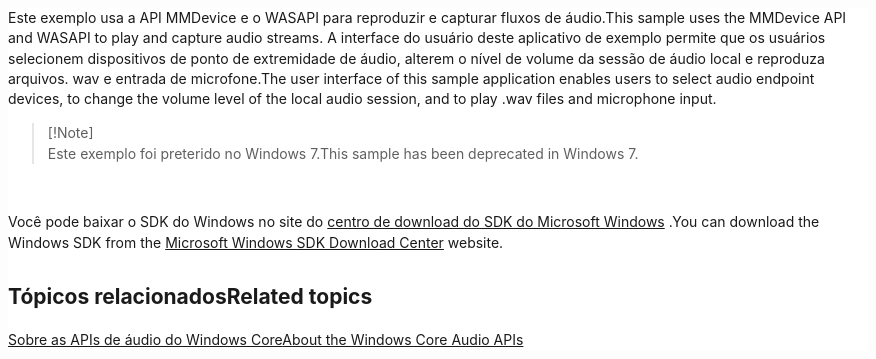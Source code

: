 <td><span data-ttu-id="61393-142">Este exemplo usa a API MMDevice e o WASAPI para reproduzir e capturar fluxos de áudio.</span><span class="sxs-lookup"><span data-stu-id="61393-142">This sample uses the MMDevice API and WASAPI to play and capture audio streams.</span></span> <span data-ttu-id="61393-143">A interface do usuário deste aplicativo de exemplo permite que os usuários selecionem dispositivos de ponto de extremidade de áudio, alterem o nível de volume da sessão de áudio local e reproduza arquivos. wav e entrada de microfone.</span><span class="sxs-lookup"><span data-stu-id="61393-143">The user interface of this sample application enables users to select audio endpoint devices, to change the volume level of the local audio session, and to play .wav files and microphone input.</span></span>
<blockquote>
[!Note]<br />
<span data-ttu-id="61393-144">Este exemplo foi preterido no Windows 7.</span><span class="sxs-lookup"><span data-stu-id="61393-144">This sample has been deprecated in Windows 7.</span></span>
</blockquote>
<br/></td>
</tr>
</tbody>
</table>



 

<span data-ttu-id="61393-145">Você pode baixar o SDK do Windows no site do [centro de download do SDK do Microsoft Windows](https://developer.microsoft.com/windows/downloads/sdk-archive/) .</span><span class="sxs-lookup"><span data-stu-id="61393-145">You can download the Windows SDK from the [Microsoft Windows SDK Download Center](https://developer.microsoft.com/windows/downloads/sdk-archive/) website.</span></span>

## <a name="related-topics"></a><span data-ttu-id="61393-146">Tópicos relacionados</span><span class="sxs-lookup"><span data-stu-id="61393-146">Related topics</span></span>

<dl> <dt>

[<span data-ttu-id="61393-147">Sobre as APIs de áudio do Windows Core</span><span class="sxs-lookup"><span data-stu-id="61393-147">About the Windows Core Audio APIs</span></span>](about-the-windows-core-audio-apis.md)
</dt> </dl>

 

 




